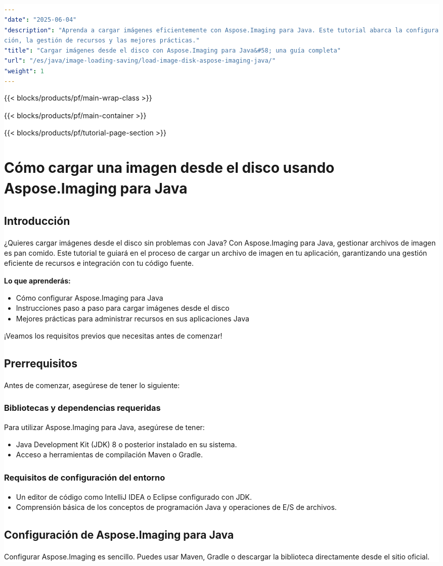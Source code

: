 ```yaml
---
"date": "2025-06-04"
"description": "Aprenda a cargar imágenes eficientemente con Aspose.Imaging para Java. Este tutorial abarca la configuración, la gestión de recursos y las mejores prácticas."
"title": "Cargar imágenes desde el disco con Aspose.Imaging para Java&#58; una guía completa"
"url": "/es/java/image-loading-saving/load-image-disk-aspose-imaging-java/"
"weight": 1
---
```


{{< blocks/products/pf/main-wrap-class >}}

{{< blocks/products/pf/main-container >}}

{{< blocks/products/pf/tutorial-page-section >}}
# Cómo cargar una imagen desde el disco usando Aspose.Imaging para Java

## Introducción

¿Quieres cargar imágenes desde el disco sin problemas con Java? Con Aspose.Imaging para Java, gestionar archivos de imagen es pan comido. Este tutorial te guiará en el proceso de cargar un archivo de imagen en tu aplicación, garantizando una gestión eficiente de recursos e integración con tu código fuente.

**Lo que aprenderás:**
- Cómo configurar Aspose.Imaging para Java
- Instrucciones paso a paso para cargar imágenes desde el disco
- Mejores prácticas para administrar recursos en sus aplicaciones Java

¡Veamos los requisitos previos que necesitas antes de comenzar!

## Prerrequisitos

Antes de comenzar, asegúrese de tener lo siguiente:

### Bibliotecas y dependencias requeridas

Para utilizar Aspose.Imaging para Java, asegúrese de tener:
- Java Development Kit (JDK) 8 o posterior instalado en su sistema.
- Acceso a herramientas de compilación Maven o Gradle.

### Requisitos de configuración del entorno

- Un editor de código como IntelliJ IDEA o Eclipse configurado con JDK.
- Comprensión básica de los conceptos de programación Java y operaciones de E/S de archivos.

## Configuración de Aspose.Imaging para Java

Configurar Aspose.Imaging es sencillo. Puedes usar Maven, Gradle o descargar la biblioteca directamente desde el sitio oficial.
